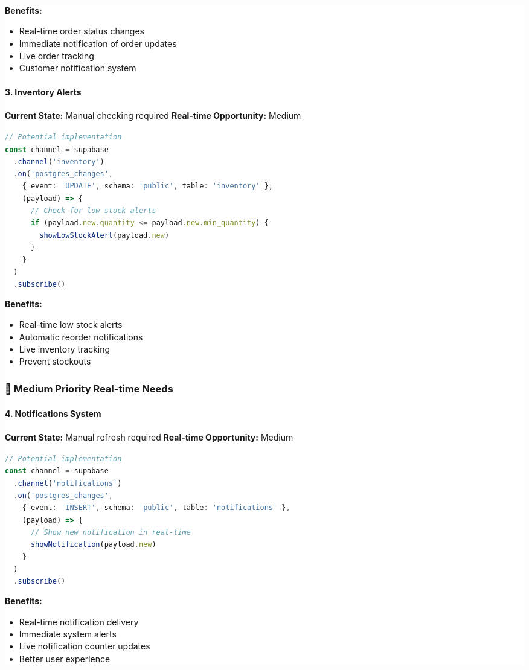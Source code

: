 **Benefits:**
- Real-time order status changes
- Immediate notification of order updates
- Live order tracking
- Customer notification system

#### 3. **Inventory Alerts**
**Current State:** Manual checking required
**Real-time Opportunity:** Medium
```typescript
// Potential implementation
const channel = supabase
  .channel('inventory')
  .on('postgres_changes', 
    { event: 'UPDATE', schema: 'public', table: 'inventory' },
    (payload) => {
      // Check for low stock alerts
      if (payload.new.quantity <= payload.new.min_quantity) {
        showLowStockAlert(payload.new)
      }
    }
  )
  .subscribe()
```

**Benefits:**
- Real-time low stock alerts
- Automatic reorder notifications
- Live inventory tracking
- Prevent stockouts

### 🔶 **Medium Priority Real-time Needs**

#### 4. **Notifications System**
**Current State:** Manual refresh required
**Real-time Opportunity:** Medium
```typescript
// Potential implementation
const channel = supabase
  .channel('notifications')
  .on('postgres_changes', 
    { event: 'INSERT', schema: 'public', table: 'notifications' },
    (payload) => {
      // Show new notification in real-time
      showNotification(payload.new)
    }
  )
  .subscribe()
```

**Benefits:**
- Real-time notification delivery
- Immediate system alerts
- Live notification counter updates
- Better user experience

